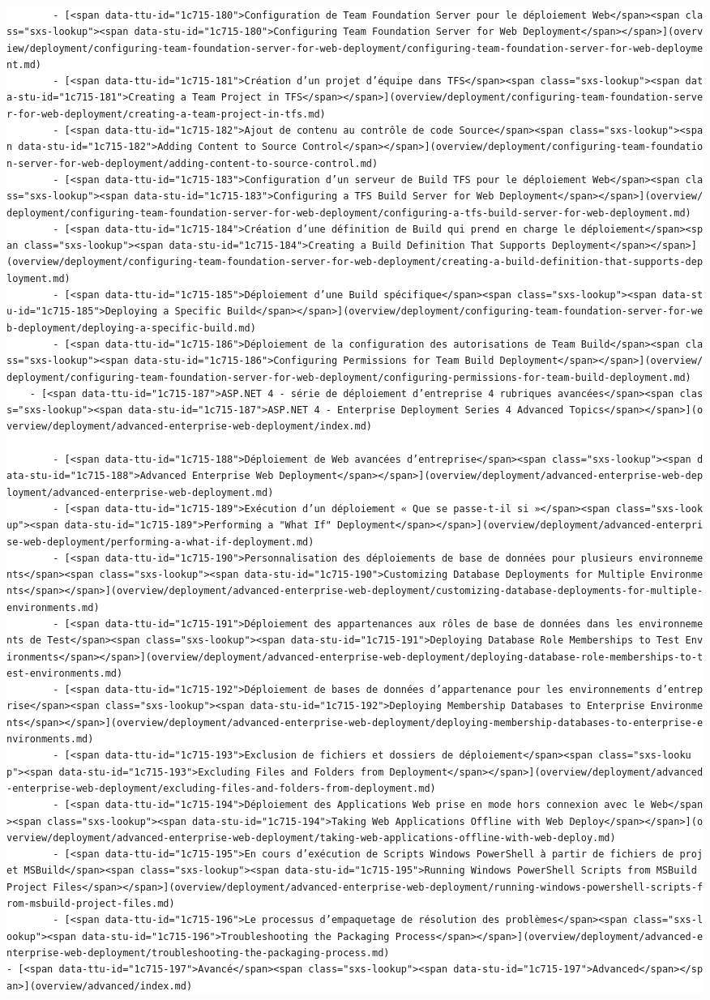             - [<span data-ttu-id="1c715-180">Configuration de Team Foundation Server pour le déploiement Web</span><span class="sxs-lookup"><span data-stu-id="1c715-180">Configuring Team Foundation Server for Web Deployment</span></span>](overview/deployment/configuring-team-foundation-server-for-web-deployment/configuring-team-foundation-server-for-web-deployment.md)
            - [<span data-ttu-id="1c715-181">Création d’un projet d’équipe dans TFS</span><span class="sxs-lookup"><span data-stu-id="1c715-181">Creating a Team Project in TFS</span></span>](overview/deployment/configuring-team-foundation-server-for-web-deployment/creating-a-team-project-in-tfs.md)
            - [<span data-ttu-id="1c715-182">Ajout de contenu au contrôle de code Source</span><span class="sxs-lookup"><span data-stu-id="1c715-182">Adding Content to Source Control</span></span>](overview/deployment/configuring-team-foundation-server-for-web-deployment/adding-content-to-source-control.md)
            - [<span data-ttu-id="1c715-183">Configuration d’un serveur de Build TFS pour le déploiement Web</span><span class="sxs-lookup"><span data-stu-id="1c715-183">Configuring a TFS Build Server for Web Deployment</span></span>](overview/deployment/configuring-team-foundation-server-for-web-deployment/configuring-a-tfs-build-server-for-web-deployment.md)
            - [<span data-ttu-id="1c715-184">Création d’une définition de Build qui prend en charge le déploiement</span><span class="sxs-lookup"><span data-stu-id="1c715-184">Creating a Build Definition That Supports Deployment</span></span>](overview/deployment/configuring-team-foundation-server-for-web-deployment/creating-a-build-definition-that-supports-deployment.md)
            - [<span data-ttu-id="1c715-185">Déploiement d’une Build spécifique</span><span class="sxs-lookup"><span data-stu-id="1c715-185">Deploying a Specific Build</span></span>](overview/deployment/configuring-team-foundation-server-for-web-deployment/deploying-a-specific-build.md)
            - [<span data-ttu-id="1c715-186">Déploiement de la configuration des autorisations de Team Build</span><span class="sxs-lookup"><span data-stu-id="1c715-186">Configuring Permissions for Team Build Deployment</span></span>](overview/deployment/configuring-team-foundation-server-for-web-deployment/configuring-permissions-for-team-build-deployment.md)
        - [<span data-ttu-id="1c715-187">ASP.NET 4 - série de déploiement d’entreprise 4 rubriques avancées</span><span class="sxs-lookup"><span data-stu-id="1c715-187">ASP.NET 4 - Enterprise Deployment Series 4 Advanced Topics</span></span>](overview/deployment/advanced-enterprise-web-deployment/index.md)

            - [<span data-ttu-id="1c715-188">Déploiement de Web avancées d’entreprise</span><span class="sxs-lookup"><span data-stu-id="1c715-188">Advanced Enterprise Web Deployment</span></span>](overview/deployment/advanced-enterprise-web-deployment/advanced-enterprise-web-deployment.md)
            - [<span data-ttu-id="1c715-189">Exécution d’un déploiement « Que se passe-t-il si »</span><span class="sxs-lookup"><span data-stu-id="1c715-189">Performing a "What If" Deployment</span></span>](overview/deployment/advanced-enterprise-web-deployment/performing-a-what-if-deployment.md)
            - [<span data-ttu-id="1c715-190">Personnalisation des déploiements de base de données pour plusieurs environnements</span><span class="sxs-lookup"><span data-stu-id="1c715-190">Customizing Database Deployments for Multiple Environments</span></span>](overview/deployment/advanced-enterprise-web-deployment/customizing-database-deployments-for-multiple-environments.md)
            - [<span data-ttu-id="1c715-191">Déploiement des appartenances aux rôles de base de données dans les environnements de Test</span><span class="sxs-lookup"><span data-stu-id="1c715-191">Deploying Database Role Memberships to Test Environments</span></span>](overview/deployment/advanced-enterprise-web-deployment/deploying-database-role-memberships-to-test-environments.md)
            - [<span data-ttu-id="1c715-192">Déploiement de bases de données d’appartenance pour les environnements d’entreprise</span><span class="sxs-lookup"><span data-stu-id="1c715-192">Deploying Membership Databases to Enterprise Environments</span></span>](overview/deployment/advanced-enterprise-web-deployment/deploying-membership-databases-to-enterprise-environments.md)
            - [<span data-ttu-id="1c715-193">Exclusion de fichiers et dossiers de déploiement</span><span class="sxs-lookup"><span data-stu-id="1c715-193">Excluding Files and Folders from Deployment</span></span>](overview/deployment/advanced-enterprise-web-deployment/excluding-files-and-folders-from-deployment.md)
            - [<span data-ttu-id="1c715-194">Déploiement des Applications Web prise en mode hors connexion avec le Web</span><span class="sxs-lookup"><span data-stu-id="1c715-194">Taking Web Applications Offline with Web Deploy</span></span>](overview/deployment/advanced-enterprise-web-deployment/taking-web-applications-offline-with-web-deploy.md)
            - [<span data-ttu-id="1c715-195">En cours d’exécution de Scripts Windows PowerShell à partir de fichiers de projet MSBuild</span><span class="sxs-lookup"><span data-stu-id="1c715-195">Running Windows PowerShell Scripts from MSBuild Project Files</span></span>](overview/deployment/advanced-enterprise-web-deployment/running-windows-powershell-scripts-from-msbuild-project-files.md)
            - [<span data-ttu-id="1c715-196">Le processus d’empaquetage de résolution des problèmes</span><span class="sxs-lookup"><span data-stu-id="1c715-196">Troubleshooting the Packaging Process</span></span>](overview/deployment/advanced-enterprise-web-deployment/troubleshooting-the-packaging-process.md)
    - [<span data-ttu-id="1c715-197">Avancé</span><span class="sxs-lookup"><span data-stu-id="1c715-197">Advanced</span></span>](overview/advanced/index.md)